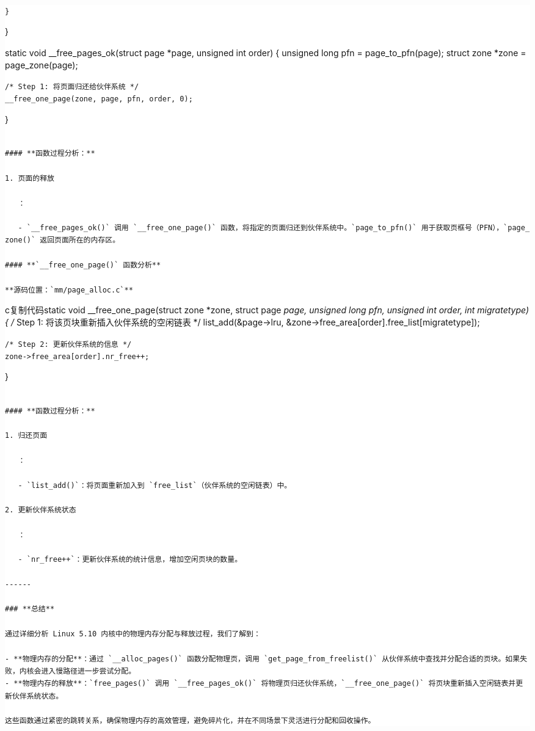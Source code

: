     }
}

static void __free_pages_ok(struct page *page, unsigned int order)
{
    unsigned long pfn = page_to_pfn(page);
    struct zone *zone = page_zone(page);
    
    /* Step 1: 将页面归还给伙伴系统 */
    __free_one_page(zone, page, pfn, order, 0);
}
```

#### **函数过程分析：**

1. 页面的释放

   ：

   - `__free_pages_ok()` 调用 `__free_one_page()` 函数，将指定的页面归还到伙伴系统中。`page_to_pfn()` 用于获取页框号（PFN），`page_zone()` 返回页面所在的内存区。

#### **`__free_one_page()` 函数分析**

**源码位置：`mm/page_alloc.c`**

```
c复制代码static void __free_one_page(struct zone *zone, struct page *page,
                            unsigned long pfn, unsigned int order, int migratetype)
{
    /* Step 1: 将该页块重新插入伙伴系统的空闲链表 */
    list_add(&page->lru, &zone->free_area[order].free_list[migratetype]);

    /* Step 2: 更新伙伴系统的信息 */
    zone->free_area[order].nr_free++;
}
```

#### **函数过程分析：**

1. 归还页面

   ：

   - `list_add()`：将页面重新加入到 `free_list`（伙伴系统的空闲链表）中。

2. 更新伙伴系统状态

   ：

   - `nr_free++`：更新伙伴系统的统计信息，增加空闲页块的数量。

------

### **总结**

通过详细分析 Linux 5.10 内核中的物理内存分配与释放过程，我们了解到：

- **物理内存的分配**：通过 `__alloc_pages()` 函数分配物理页，调用 `get_page_from_freelist()` 从伙伴系统中查找并分配合适的页块。如果失败，内核会进入慢路径进一步尝试分配。
- **物理内存的释放**：`free_pages()` 调用 `__free_pages_ok()` 将物理页归还伙伴系统，`__free_one_page()` 将页块重新插入空闲链表并更新伙伴系统状态。

这些函数通过紧密的跳转关系，确保物理内存的高效管理，避免碎片化，并在不同场景下灵活进行分配和回收操作。

```